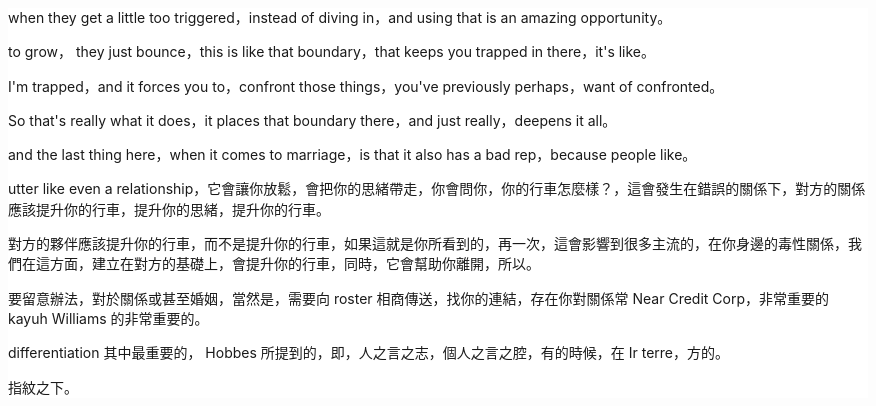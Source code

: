 when they get a little too triggered，instead of diving in，and using that is an amazing opportunity。

to grow， they just bounce，this is like that boundary，that keeps you trapped in there，it's like。

 I'm trapped，and it forces you to，confront those things，you've previously perhaps，want of confronted。

So that's really what it does，it places that boundary there，and just really，deepens it all。

and the last thing here，when it comes to marriage，is that it also has a bad rep，because people like。

utter like even a relationship，它會讓你放鬆，會把你的思緒帶走，你會問你，你的行車怎麼樣？，這會發生在錯誤的關係下，對方的關係應該提升你的行車，提升你的思緒，提升你的行車。

對方的夥伴應該提升你的行車，而不是提升你的行車，如果這就是你所看到的，再一次，這會影響到很多主流的，在你身邊的毒性關係，我們在這方面，建立在對方的基礎上，會提升你的行車，同時，它會幫助你離開，所以。

要留意辦法，對於關係或甚至婚姻，當然是，需要向 roster 相商傳送，找你的連結，存在你對關係常 Near Credit Corp，非常重要的 kayuh Williams 的非常重要的。

 differentiation 其中最重要的， Hobbes 所提到的，即，人之言之志，個人之言之腔，有的時候，在 Ir terre，方的。

指紋之下。